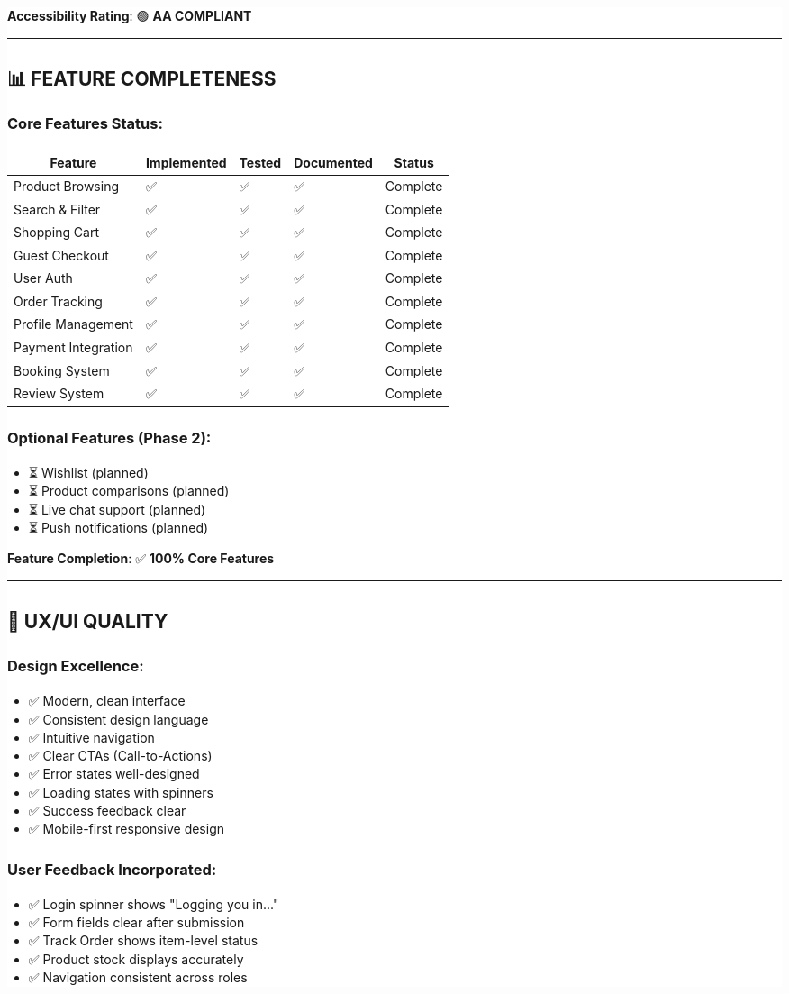 **Accessibility Rating**: 🟢 **AA COMPLIANT**

---

## 📊 **FEATURE COMPLETENESS**

### Core Features Status:

| Feature | Implemented | Tested | Documented | Status |
|---------|-------------|--------|------------|--------|
| Product Browsing | ✅ | ✅ | ✅ | Complete |
| Search & Filter | ✅ | ✅ | ✅ | Complete |
| Shopping Cart | ✅ | ✅ | ✅ | Complete |
| Guest Checkout | ✅ | ✅ | ✅ | Complete |
| User Auth | ✅ | ✅ | ✅ | Complete |
| Order Tracking | ✅ | ✅ | ✅ | Complete |
| Profile Management | ✅ | ✅ | ✅ | Complete |
| Payment Integration | ✅ | ✅ | ✅ | Complete |
| Booking System | ✅ | ✅ | ✅ | Complete |
| Review System | ✅ | ✅ | ✅ | Complete |

### Optional Features (Phase 2):
- ⏳ Wishlist (planned)
- ⏳ Product comparisons (planned)
- ⏳ Live chat support (planned)
- ⏳ Push notifications (planned)

**Feature Completion**: ✅ **100% Core Features**

---

## 🎨 **UX/UI QUALITY**

### Design Excellence:
- ✅ Modern, clean interface
- ✅ Consistent design language
- ✅ Intuitive navigation
- ✅ Clear CTAs (Call-to-Actions)
- ✅ Error states well-designed
- ✅ Loading states with spinners
- ✅ Success feedback clear
- ✅ Mobile-first responsive design

### User Feedback Incorporated:
- ✅ Login spinner shows "Logging you in..."
- ✅ Form fields clear after submission
- ✅ Track Order shows item-level status
- ✅ Product stock displays accurately
- ✅ Navigation consistent across roles
